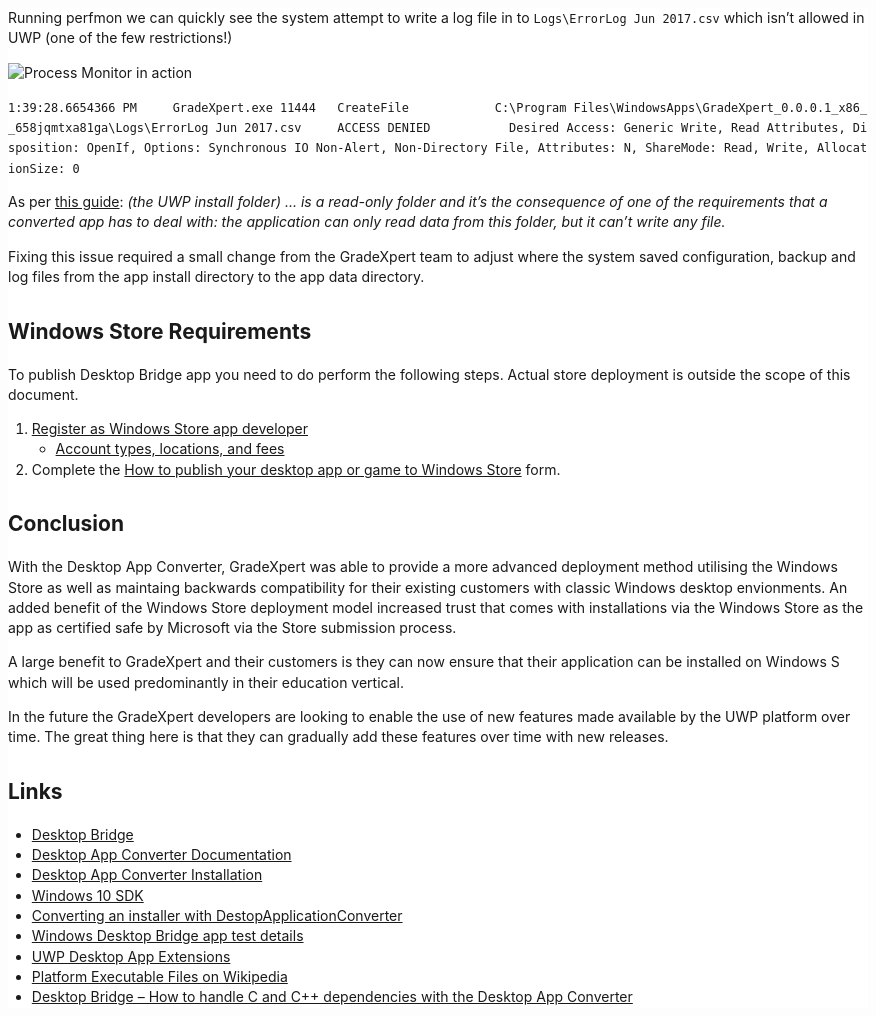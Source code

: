 Running perfmon we can quickly see the system attempt to write a log file in to ```Logs\ErrorLog Jun 2017.csv``` which isn’t allowed in UWP (one of the few restrictions!)

<img src="{{ site.baseurl }}/images/2017-06-20-GradeXpert/processmon.jpg" alt="Process Monitor in action"/>

```
1:39:28.6654366 PM     GradeXpert.exe 11444   CreateFile            C:\Program Files\WindowsApps\GradeXpert_0.0.0.1_x86__658jqmtxa81ga\Logs\ErrorLog Jun 2017.csv     ACCESS DENIED           Desired Access: Generic Write, Read Attributes, Disposition: OpenIf, Options: Synchronous IO Non-Alert, Non-Directory File, Attributes: N, ShareMode: Read, Write, AllocationSize: 0
```
As per [this guide](https://blogs.msdn.microsoft.com/appconsult/2016/10/17/desktop-bridge-converting-an-installer/): *(the UWP install folder) ... is a read-only folder and it’s the consequence of one of the requirements that a converted app has to deal with: the application can only read data from this folder, but it can’t write any file.*

Fixing this issue required a small change from the GradeXpert team to adjust where the system saved configuration, backup and log files from the app install directory to the app data directory. 


## Windows Store Requirements

To publish Desktop Bridge app you need to do perform the following steps. Actual store deployment is outside the scope of this document. 

1. [Register as Windows Store app developer](https://developer.microsoft.com/en-us/store/register)
    - [Account types, locations, and fees](https://docs.microsoft.com/en-us/windows/uwp/publish/account-types-locations-and-fees)
2. Complete the [How to publish your desktop app or game to Windows Store](https://developer.microsoft.com/en-us/windows/projects/campaigns/desktop-bridge) form.


## Conclusion ##

With the Desktop App Converter, GradeXpert was able to provide a more advanced deployment method utilising the Windows Store as well as maintaing backwards compatibility for their existing customers with classic Windows desktop envionments. An added benefit of the Windows Store deployment model increased trust that comes with installations via the Windows Store as the app as certified safe by Microsoft via the Store submission process. 

A large benefit to GradeXpert and their customers is they can now ensure that their application can be installed on Windows S which will be used predominantly in their education vertical.

In the future the GradeXpert developers are looking to enable the use of new features made available by the UWP platform over time. The great thing here is that they can gradually add these features over time with new releases. 

## Links
- [Desktop Bridge](https://developer.microsoft.com/en-us/windows/bridges/desktop)
- [Desktop App Converter Documentation](https://docs.microsoft.com/en-us/windows/uwp/porting/desktop-to-uwp-run-desktop-app-converter)
- [Desktop App Converter Installation](https://www.microsoft.com/en-us/store/p/desktopappconverter/9nblggh4skzw)
- [Windows 10 SDK](https://go.microsoft.com/fwlink/p/?LinkId=619296)
- [Converting an installer with DestopApplicationConverter](https://blogs.msdn.microsoft.com/appconsult/2016/10/17/desktop-bridge-converting-an-installer/)
- [Windows Desktop Bridge app test details](https://docs.microsoft.com/en-us/windows/uwp/debug-test-perf/windows-desktop-bridge-app-tests)
- [UWP Desktop App Extensions](https://docs.microsoft.com/en-us/windows/uwp/porting/desktop-to-uwp-extensions)
- [Platform Executable Files on Wikipedia](https://en.wikipedia.org/wiki/Portable_Executable)
- [Desktop Bridge – How to handle C and C++ dependencies with the Desktop App Converter](https://blogs.msdn.microsoft.com/appconsult/2016/10/20/desktop-bridge-how-to-handle-c-and-c-dependencies-with-the-desktop-app-converter/)
